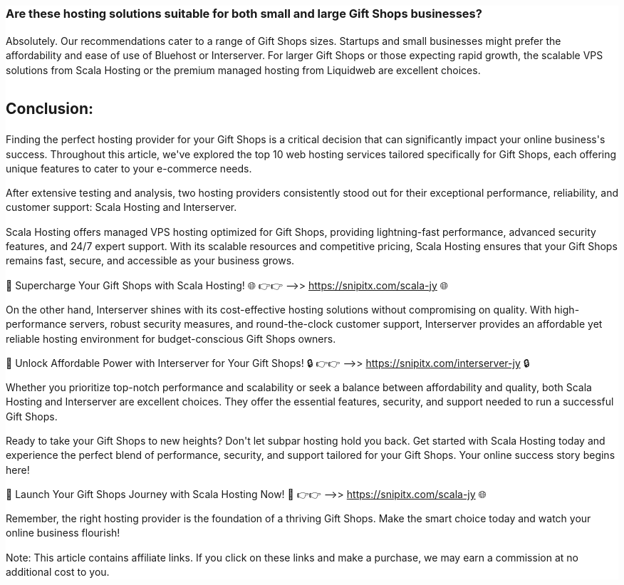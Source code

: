 ### Are these hosting solutions suitable for both small and large Gift Shops businesses? 
Absolutely. Our recommendations cater to a range of Gift Shops sizes. Startups and small businesses might prefer the affordability and ease of use of Bluehost or Interserver. For larger Gift Shops or those expecting rapid growth, the scalable VPS solutions from Scala Hosting or the premium managed hosting from Liquidweb are excellent choices.

## Conclusion:

Finding the perfect hosting provider for your Gift Shops is a critical decision that can significantly impact your online business's success. Throughout this article, we've explored the top 10 web hosting services tailored specifically for Gift Shops, each offering unique features to cater to your e-commerce needs.

After extensive testing and analysis, two hosting providers consistently stood out for their exceptional performance, reliability, and customer support: Scala Hosting and Interserver.

Scala Hosting offers managed VPS hosting optimized for Gift Shops, providing lightning-fast performance, advanced security features, and 24/7 expert support. With its scalable resources and competitive pricing, Scala Hosting ensures that your Gift Shops remains fast, secure, and accessible as your business grows.

🚀 Supercharge Your Gift Shops with Scala Hosting! 🌐
👉👉 -->> https://snipitx.com/scala-jy 🌐

On the other hand, Interserver shines with its cost-effective hosting solutions without compromising on quality. With high-performance servers, robust security measures, and round-the-clock customer support, Interserver provides an affordable yet reliable hosting environment for budget-conscious Gift Shops owners.

💸 Unlock Affordable Power with Interserver for Your Gift Shops! 🔒
👉👉 -->> https://snipitx.com/interserver-jy 🔒

Whether you prioritize top-notch performance and scalability or seek a balance between affordability and quality, both Scala Hosting and Interserver are excellent choices. They offer the essential features, security, and support needed to run a successful Gift Shops.

Ready to take your Gift Shops to new heights? Don't let subpar hosting hold you back. Get started with Scala Hosting today and experience the perfect blend of performance, security, and support tailored for your Gift Shops. Your online success story begins here!

🚀 Launch Your Gift Shops Journey with Scala Hosting Now! 🌟
👉👉 -->> https://snipitx.com/scala-jy 🌐

Remember, the right hosting provider is the foundation of a thriving Gift Shops. Make the smart choice today and watch your online business flourish!

Note: This article contains affiliate links. If you click on these links and make a purchase, we may earn a commission at no additional cost to you.